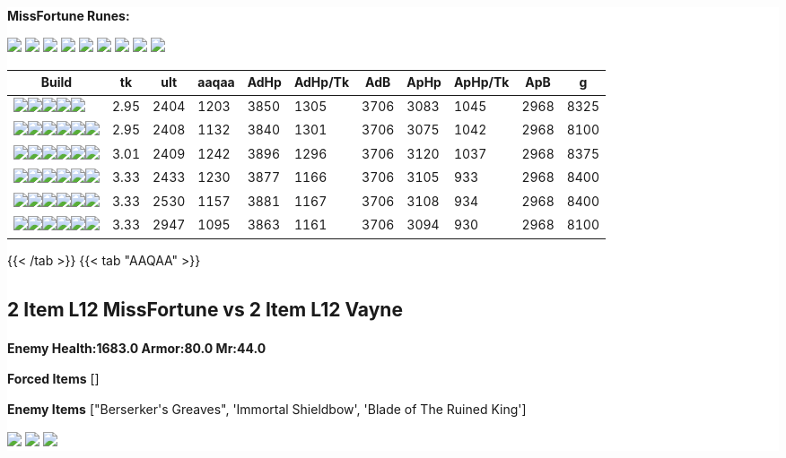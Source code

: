 

**MissFortune Runes:**


![](/Styles/Precision/PressTheAttack/PressTheAttack.png)
![](/Styles/Precision/Overheal.png)
![](/Styles/Precision/LegendAlacrity/LegendAlacrity.png)
![](/Styles/Precision/CutDown/CutDown.png)
![](/Styles/Sorcery/AbsoluteFocus/AbsoluteFocus.png)
![](/Styles/Sorcery/GatheringStorm/GatheringStorm.png)
![](/StatMods/StatModsAdaptiveForceIcon.png)
![](/StatMods/StatModsAdaptiveForceIcon.png)
![](/StatMods/StatModsArmorIcon.png)





 Build |tk|ult|aaqaa|AdHp|AdHp/Tk|AdB|ApHp|ApHp/Tk|ApB|g
-|-|-|-|-|-|-|-|-|-|-
![](/item/6672.png)![](/item/3142.png)![](/item/1053.png)![](/item/1055.png)![](/item/1037.png)|2.95|2404|1203|3850|1305|3706|3083|1045|2968|8325
![](/item/6672.png)![](/item/6691.png)![](/item/1001.png)![](/item/1053.png)![](/item/1055.png)![](/item/1036.png)|2.95|2408|1132|3840|1301|3706|3075|1042|2968|8100
![](/item/6691.png)![](/item/3153.png)![](/item/1001.png)![](/item/1055.png)![](/item/1037.png)![](/item/1036.png)|3.01|2409|1242|3896|1296|3706|3120|1037|2968|8375
![](/item/3033.png)![](/item/3031.png)![](/item/1001.png)![](/item/1053.png)![](/item/1055.png)![](/item/1036.png)|3.33|2433|1230|3877|1166|3706|3105|933|2968|8400
![](/item/6676.png)![](/item/3031.png)![](/item/1001.png)![](/item/1053.png)![](/item/1055.png)![](/item/1036.png)|3.33|2530|1157|3881|1167|3706|3108|934|2968|8400
![](/item/6676.png)![](/item/6691.png)![](/item/1001.png)![](/item/1053.png)![](/item/1055.png)![](/item/1036.png)|3.33|2947|1095|3863|1161|3706|3094|930|2968|8100
{{< /tab >}}
{{< tab "AAQAA" >}}

## 2 Item L12 MissFortune vs 2 Item L12 Vayne

**Enemy Health:1683.0 Armor:80.0 Mr:44.0**


**Forced Items** []








**Enemy Items** ["Berserker's Greaves", 'Immortal Shieldbow', 'Blade of The Ruined King']





![](/item/3006.png)
![](/item/6673.png)
![](/item/3153.png)
